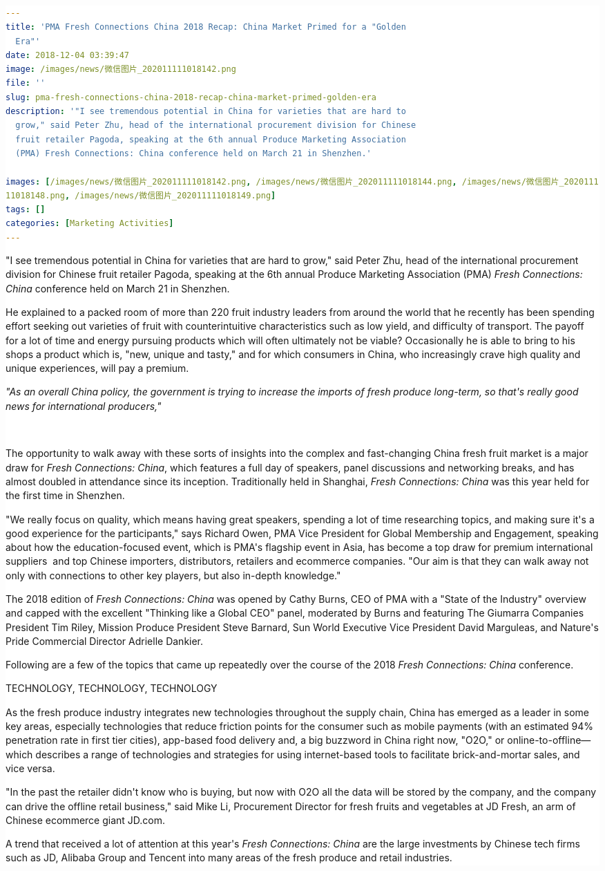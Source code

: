 ```yaml
---
title: 'PMA Fresh Connections China 2018 Recap: China Market Primed for a "Golden
  Era"'
date: 2018-12-04 03:39:47
image: /images/news/微信图片_202011111018142.png
file: ''
slug: pma-fresh-connections-china-2018-recap-china-market-primed-golden-era
description: '"I see tremendous potential in China for varieties that are hard to
  grow," said Peter Zhu, head of the international procurement division for Chinese
  fruit retailer Pagoda, speaking at the 6th annual Produce Marketing Association
  (PMA) Fresh Connections: China conference held on March 21 in Shenzhen.'

images: [/images/news/微信图片_202011111018142.png, /images/news/微信图片_202011111018144.png, /images/news/微信图片_202011111018148.png, /images/news/微信图片_202011111018149.png]
tags: []
categories: [Marketing Activities]
---
```

<p>"I see tremendous potential in China for varieties that are hard to grow," said Peter Zhu, head of the international procurement division for Chinese fruit retailer Pagoda, speaking at the 6th annual Produce Marketing Association (PMA) <em>Fresh Connections: China</em> conference held on March 21 in Shenzhen.</p>
<p>He explained to a packed room of more than 220 fruit industry leaders from around the world that he recently has been spending effort seeking out varieties of fruit with counterintuitive characteristics such as low yield, and difficulty of transport. The payoff for a lot of time and energy pursuing products which will often ultimately not be viable? Occasionally he is able to bring to his shops a product which is, "new, unique and tasty," and for which consumers in China, who increasingly crave high quality and unique experiences, will pay a premium.</p>
<p><em>"As an overall China policy, the government is trying to increase the imports of fresh produce long-term, so that's really good news for international producers,"</em></p>
<p> </p>
<p>The opportunity to walk away with these sorts of insights into the complex and fast-changing China fresh fruit market is a major draw for <em>Fresh Connections: China</em>, which features a full day of speakers, panel discussions and networking breaks, and has almost doubled in attendance since its inception. Traditionally held in Shanghai, <em>Fresh Connections: China</em> was this year held for the first time in Shenzhen.</p>
<p>"We really focus on quality, which means having great speakers, spending a lot of time researching topics, and making sure it's a good experience for the participants," says Richard Owen, PMA Vice President for Global Membership and Engagement, speaking about how the education-focused event, which is PMA's flagship event in Asia, has become a top draw for premium international suppliers  and top Chinese importers, distributors, retailers and ecommerce companies. "Our aim is that they can walk away not only with connections to other key players, but also in-depth knowledge."</p>
<p>The 2018 edition of <em>Fresh Connections: China </em>was opened by Cathy Burns, CEO of PMA with a "State of the Industry" overview and capped with the excellent "Thinking like a Global CEO" panel, moderated by Burns and featuring The Giumarra Companies President Tim Riley, Mission Produce President Steve Barnard, Sun World Executive Vice President David Marguleas, and Nature's Pride Commercial Director Adrielle Dankier.</p>
<p>Following are a few of the topics that came up repeatedly over the course of the 2018 <em>Fresh Connections: China</em> conference.</p>
<p>TECHNOLOGY, TECHNOLOGY, TECHNOLOGY</p>
<p>As the fresh produce industry integrates new technologies throughout the supply chain, China has emerged as a leader in some key areas, especially technologies that reduce friction points for the consumer such as mobile payments (with an estimated 94% penetration rate in first tier cities), app-based food delivery and, a big buzzword in China right now, "O2O," or online-to-offline—which describes a range of technologies and strategies for using internet-based tools to facilitate brick-and-mortar sales, and vice versa.</p>
<p>"In the past the retailer didn't know who is buying, but now with O2O all the data will be stored by the company, and the company can drive the offline retail business," said Mike Li, Procurement Director for fresh fruits and vegetables at JD Fresh, an arm of Chinese ecommerce giant JD.com.</p>
<p>A trend that received a lot of attention at this year's <em>Fresh Connections: China </em>are the large investments by Chinese tech firms such as JD, Alibaba Group and Tencent into many areas of the fresh produce and retail industries.</p>